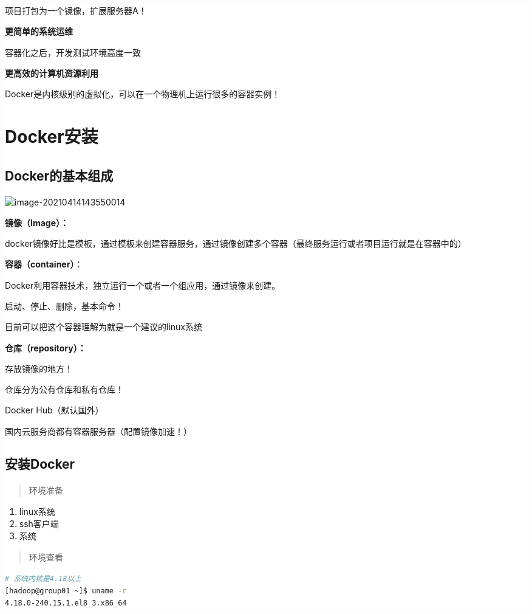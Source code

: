 项目打包为一个镜像，扩展服务器A！



**更简单的系统运维**

容器化之后，开发测试环境高度一致



**更高效的计算机资源利用**

Docker是内核级别的虚拟化，可以在一个物理机上运行很多的容器实例！



# Docker安装

## Docker的基本组成

![image-20210414143550014](https://hong-not-pic-1258424340.cos.ap-nanjing.myqcloud.com/notepic/20210418140345.png)



**镜像（Image）：**

docker镜像好比是模板，通过模板来创建容器服务，通过镜像创建多个容器（最终服务运行或者项目运行就是在容器中的）



**容器（container）**：

Docker利用容器技术，独立运行一个或者一个组应用，通过镜像来创建。

启动、停止、删除，基本命令！

目前可以把这个容器理解为就是一个建议的linux系统



**仓库（repository）：**

存放镜像的地方！

仓库分为公有仓库和私有仓库！

Docker Hub（默认国外）

国内云服务商都有容器服务器（配置镜像加速！）



## 安装Docker

> 环境准备

1. linux系统
2. ssh客户端
3. 系统

> 环境查看

```bash
# 系统内核是4.18以上
[hadoop@group01 ~]$ uname -r
4.18.0-240.15.1.el8_3.x86_64
```
